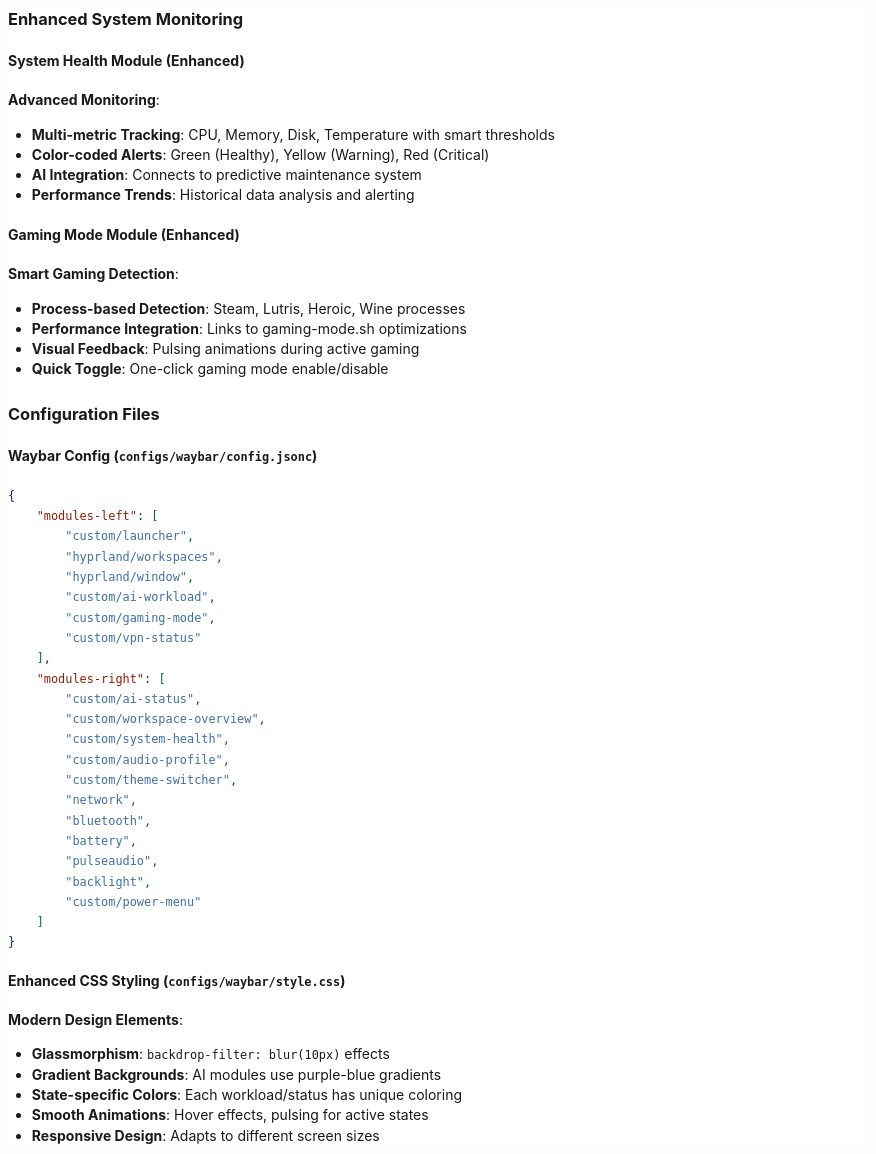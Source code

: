 ### Enhanced System Monitoring

#### **System Health Module** (Enhanced)
**Advanced Monitoring**:
- **Multi-metric Tracking**: CPU, Memory, Disk, Temperature with smart thresholds
- **Color-coded Alerts**: Green (Healthy), Yellow (Warning), Red (Critical)
- **AI Integration**: Connects to predictive maintenance system
- **Performance Trends**: Historical data analysis and alerting

#### **Gaming Mode Module** (Enhanced)
**Smart Gaming Detection**:
- **Process-based Detection**: Steam, Lutris, Heroic, Wine processes
- **Performance Integration**: Links to gaming-mode.sh optimizations
- **Visual Feedback**: Pulsing animations during active gaming
- **Quick Toggle**: One-click gaming mode enable/disable

### Configuration Files

#### **Waybar Config** (`configs/waybar/config.jsonc`)
```json
{
    "modules-left": [
        "custom/launcher",
        "hyprland/workspaces", 
        "hyprland/window",
        "custom/ai-workload",
        "custom/gaming-mode",
        "custom/vpn-status"
    ],
    "modules-right": [
        "custom/ai-status",
        "custom/workspace-overview",
        "custom/system-health",
        "custom/audio-profile",
        "custom/theme-switcher",
        "network",
        "bluetooth",
        "battery",
        "pulseaudio",
        "backlight",
        "custom/power-menu"
    ]
}
```

#### **Enhanced CSS Styling** (`configs/waybar/style.css`)
**Modern Design Elements**:
- **Glassmorphism**: `backdrop-filter: blur(10px)` effects
- **Gradient Backgrounds**: AI modules use purple-blue gradients
- **State-specific Colors**: Each workload/status has unique coloring
- **Smooth Animations**: Hover effects, pulsing for active states
- **Responsive Design**: Adapts to different screen sizes
